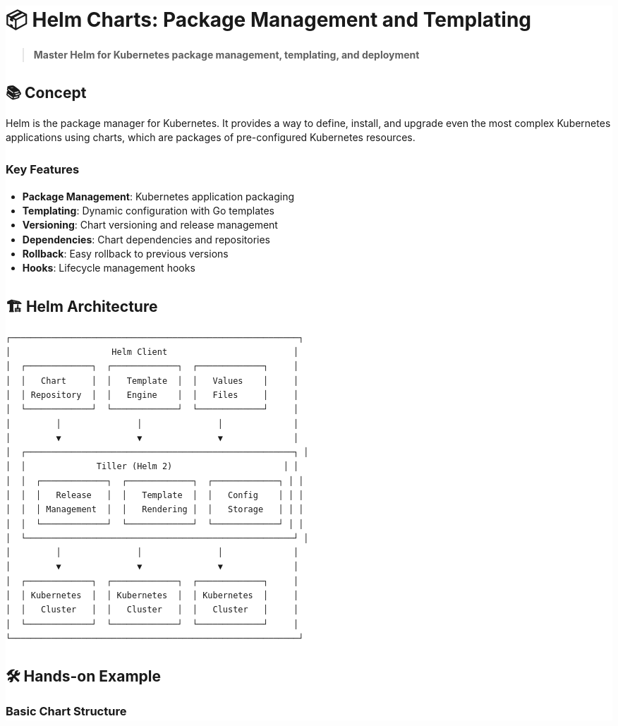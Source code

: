 # 📦 Helm Charts: Package Management and Templating

> **Master Helm for Kubernetes package management, templating, and deployment**

## 📚 Concept

Helm is the package manager for Kubernetes. It provides a way to define, install, and upgrade even the most complex Kubernetes applications using charts, which are packages of pre-configured Kubernetes resources.

### Key Features
- **Package Management**: Kubernetes application packaging
- **Templating**: Dynamic configuration with Go templates
- **Versioning**: Chart versioning and release management
- **Dependencies**: Chart dependencies and repositories
- **Rollback**: Easy rollback to previous versions
- **Hooks**: Lifecycle management hooks

## 🏗️ Helm Architecture

```
┌─────────────────────────────────────────────────────────┐
│                    Helm Client                         │
│  ┌─────────────┐  ┌─────────────┐  ┌─────────────┐     │
│  │   Chart     │  │   Template  │  │   Values    │     │
│  │ Repository  │  │   Engine    │  │   Files     │     │
│  └─────────────┘  └─────────────┘  └─────────────┘     │
│         │               │               │              │
│         ▼               ▼               ▼              │
│  ┌─────────────────────────────────────────────────────┐ │
│  │              Tiller (Helm 2)                      │ │
│  │  ┌─────────────┐  ┌─────────────┐  ┌─────────────┐ │ │
│  │  │   Release   │  │   Template  │  │   Config    │ │ │
│  │  │ Management  │  │   Rendering │  │   Storage   │ │ │
│  │  └─────────────┘  └─────────────┘  └─────────────┘ │ │
│  └─────────────────────────────────────────────────────┘ │
│         │               │               │              │
│         ▼               ▼               ▼              │
│  ┌─────────────┐  ┌─────────────┐  ┌─────────────┐     │
│  │ Kubernetes  │  │ Kubernetes  │  │ Kubernetes  │     │
│  │   Cluster   │  │   Cluster   │  │   Cluster   │     │
│  └─────────────┘  └─────────────┘  └─────────────┘     │
└─────────────────────────────────────────────────────────┘
```

## 🛠️ Hands-on Example

### Basic Chart Structure
